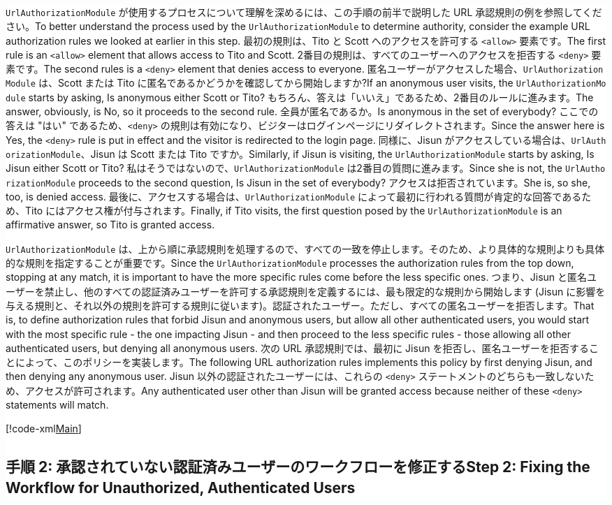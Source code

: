 <span data-ttu-id="d37d2-243">`UrlAuthorizationModule` が使用するプロセスについて理解を深めるには、この手順の前半で説明した URL 承認規則の例を参照してください。</span><span class="sxs-lookup"><span data-stu-id="d37d2-243">To better understand the process used by the `UrlAuthorizationModule` to determine authority, consider the example URL authorization rules we looked at earlier in this step.</span></span> <span data-ttu-id="d37d2-244">最初の規則は、Tito と Scott へのアクセスを許可する `<allow>` 要素です。</span><span class="sxs-lookup"><span data-stu-id="d37d2-244">The first rule is an `<allow>` element that allows access to Tito and Scott.</span></span> <span data-ttu-id="d37d2-245">2番目の規則は、すべてのユーザーへのアクセスを拒否する `<deny>` 要素です。</span><span class="sxs-lookup"><span data-stu-id="d37d2-245">The second rules is a `<deny>` element that denies access to everyone.</span></span> <span data-ttu-id="d37d2-246">匿名ユーザーがアクセスした場合、`UrlAuthorizationModule` は、Scott または Tito に匿名であるかどうかを確認してから開始しますか?</span><span class="sxs-lookup"><span data-stu-id="d37d2-246">If an anonymous user visits, the `UrlAuthorizationModule` starts by asking, Is anonymous either Scott or Tito?</span></span> <span data-ttu-id="d37d2-247">もちろん、答えは「いいえ」であるため、2番目のルールに進みます。</span><span class="sxs-lookup"><span data-stu-id="d37d2-247">The answer, obviously, is No, so it proceeds to the second rule.</span></span> <span data-ttu-id="d37d2-248">全員が匿名であるか。</span><span class="sxs-lookup"><span data-stu-id="d37d2-248">Is anonymous in the set of everybody?</span></span> <span data-ttu-id="d37d2-249">ここでの答えは "はい" であるため、`<deny>` の規則は有効になり、ビジターはログインページにリダイレクトされます。</span><span class="sxs-lookup"><span data-stu-id="d37d2-249">Since the answer here is Yes, the `<deny>` rule is put in effect and the visitor is redirected to the login page.</span></span> <span data-ttu-id="d37d2-250">同様に、Jisun がアクセスしている場合は、`UrlAuthorizationModule`、Jisun は Scott または Tito ですか。</span><span class="sxs-lookup"><span data-stu-id="d37d2-250">Similarly, if Jisun is visiting, the `UrlAuthorizationModule` starts by asking, Is Jisun either Scott or Tito?</span></span> <span data-ttu-id="d37d2-251">私はそうではないので、`UrlAuthorizationModule` は2番目の質問に進みます。</span><span class="sxs-lookup"><span data-stu-id="d37d2-251">Since she is not, the `UrlAuthorizationModule` proceeds to the second question, Is Jisun in the set of everybody?</span></span> <span data-ttu-id="d37d2-252">アクセスは拒否されています。</span><span class="sxs-lookup"><span data-stu-id="d37d2-252">She is, so she, too, is denied access.</span></span> <span data-ttu-id="d37d2-253">最後に、アクセスする場合は、`UrlAuthorizationModule` によって最初に行われる質問が肯定的な回答であるため、Tito にはアクセス権が付与されます。</span><span class="sxs-lookup"><span data-stu-id="d37d2-253">Finally, if Tito visits, the first question posed by the `UrlAuthorizationModule` is an affirmative answer, so Tito is granted access.</span></span>

<span data-ttu-id="d37d2-254">`UrlAuthorizationModule` は、上から順に承認規則を処理するので、すべての一致を停止します。そのため、より具体的な規則よりも具体的な規則を指定することが重要です。</span><span class="sxs-lookup"><span data-stu-id="d37d2-254">Since the `UrlAuthorizationModule` processes the authorization rules from the top down, stopping at any match, it is important to have the more specific rules come before the less specific ones.</span></span> <span data-ttu-id="d37d2-255">つまり、Jisun と匿名ユーザーを禁止し、他のすべての認証済みユーザーを許可する承認規則を定義するには、最も限定的な規則から開始します (Jisun に影響を与える規則と、それ以外の規則を許可する規則に従います)。認証されたユーザー。ただし、すべての匿名ユーザーを拒否します。</span><span class="sxs-lookup"><span data-stu-id="d37d2-255">That is, to define authorization rules that forbid Jisun and anonymous users, but allow all other authenticated users, you would start with the most specific rule - the one impacting Jisun - and then proceed to the less specific rules - those allowing all other authenticated users, but denying all anonymous users.</span></span> <span data-ttu-id="d37d2-256">次の URL 承認規則では、最初に Jisun を拒否し、匿名ユーザーを拒否することによって、このポリシーを実装します。</span><span class="sxs-lookup"><span data-stu-id="d37d2-256">The following URL authorization rules implements this policy by first denying Jisun, and then denying any anonymous user.</span></span> <span data-ttu-id="d37d2-257">Jisun 以外の認証されたユーザーには、これらの `<deny>` ステートメントのどちらも一致しないため、アクセスが許可されます。</span><span class="sxs-lookup"><span data-stu-id="d37d2-257">Any authenticated user other than Jisun will be granted access because neither of these `<deny>` statements will match.</span></span>

[!code-xml[Main](user-based-authorization-vb/samples/sample6.xml)]

## <a name="step-2-fixing-the-workflow-for-unauthorized-authenticated-users"></a><span data-ttu-id="d37d2-258">手順 2: 承認されていない認証済みユーザーのワークフローを修正する</span><span class="sxs-lookup"><span data-stu-id="d37d2-258">Step 2: Fixing the Workflow for Unauthorized, Authenticated Users</span></span>
